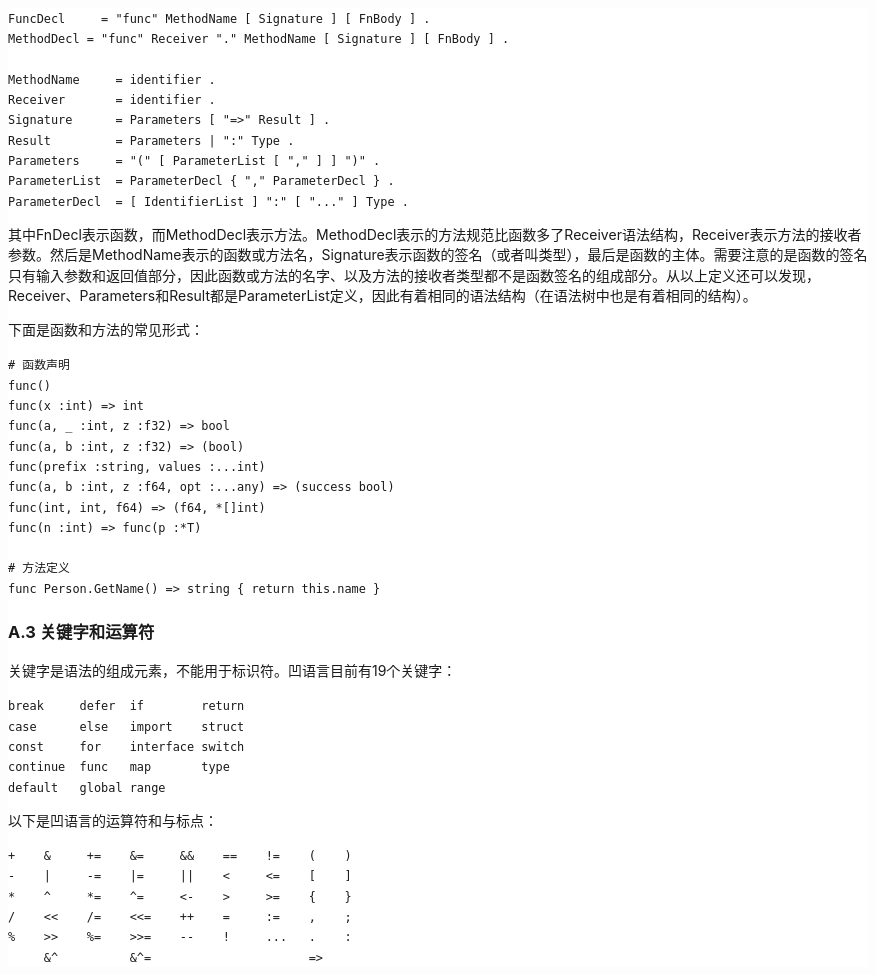 ```
FuncDecl     = "func" MethodName [ Signature ] [ FnBody ] .
MethodDecl = "func" Receiver "." MethodName [ Signature ] [ FnBody ] .

MethodName     = identifier .
Receiver       = identifier .
Signature      = Parameters [ "=>" Result ] .
Result         = Parameters | ":" Type .
Parameters     = "(" [ ParameterList [ "," ] ] ")" .
ParameterList  = ParameterDecl { "," ParameterDecl } .
ParameterDecl  = [ IdentifierList ] ":" [ "..." ] Type .
```

其中FnDecl表示函数，而MethodDecl表示方法。MethodDecl表示的方法规范比函数多了Receiver语法结构，Receiver表示方法的接收者参数。然后是MethodName表示的函数或方法名，Signature表示函数的签名（或者叫类型），最后是函数的主体。需要注意的是函数的签名只有输入参数和返回值部分，因此函数或方法的名字、以及方法的接收者类型都不是函数签名的组成部分。从以上定义还可以发现，Receiver、Parameters和Result都是ParameterList定义，因此有着相同的语法结构（在语法树中也是有着相同的结构）。

下面是函数和方法的常见形式：

```
# 函数声明
func()
func(x :int) => int
func(a, _ :int, z :f32) => bool
func(a, b :int, z :f32) => (bool)
func(prefix :string, values :...int)
func(a, b :int, z :f64, opt :...any) => (success bool)
func(int, int, f64) => (f64, *[]int)
func(n :int) => func(p :*T)

# 方法定义
func Person.GetName() => string { return this.name }
```

### A.3 关键字和运算符

关键字是语法的组成元素，不能用于标识符。凹语言目前有19个关键字：

```
break     defer  if        return
case      else   import    struct
const     for    interface switch
continue  func   map       type
default   global range
```

以下是凹语言的运算符和与标点：

```
+    &     +=    &=     &&    ==    !=    (    )
-    |     -=    |=     ||    <     <=    [    ]
*    ^     *=    ^=     <-    >     >=    {    }
/    <<    /=    <<=    ++    =     :=    ,    ;
%    >>    %=    >>=    --    !     ...   .    :
     &^          &^=                      =>
```
